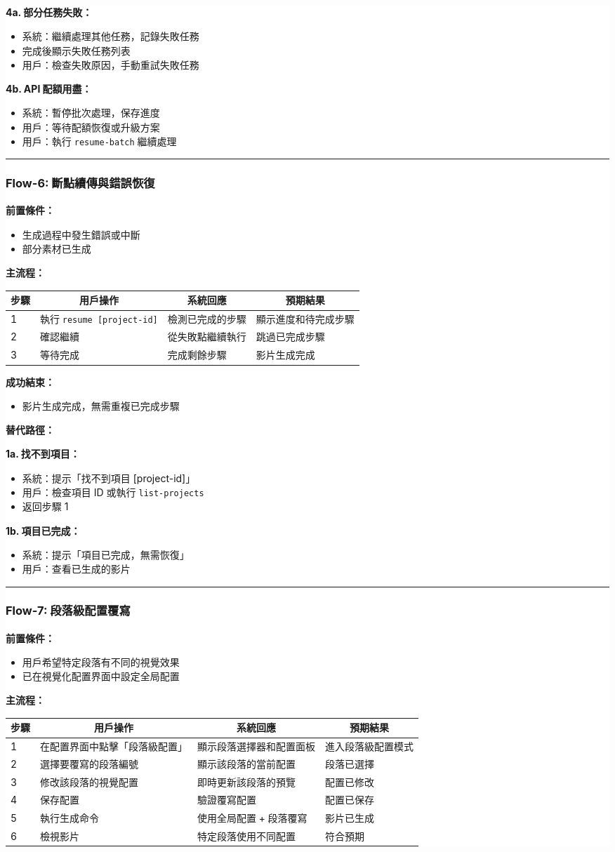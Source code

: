 **4a. 部分任務失敗：**
- 系統：繼續處理其他任務，記錄失敗任務
- 完成後顯示失敗任務列表
- 用戶：檢查失敗原因，手動重試失敗任務

**4b. API 配額用盡：**
- 系統：暫停批次處理，保存進度
- 用戶：等待配額恢復或升級方案
- 用戶：執行 `resume-batch` 繼續處理

---

### Flow-6: 斷點續傳與錯誤恢復

**前置條件：**
- 生成過程中發生錯誤或中斷
- 部分素材已生成

**主流程：**

| 步驟 | 用戶操作 | 系統回應 | 預期結果 |
|-----|---------|---------|---------|
| 1 | 執行 `resume [project-id]` | 檢測已完成的步驟 | 顯示進度和待完成步驟 |
| 2 | 確認繼續 | 從失敗點繼續執行 | 跳過已完成步驟 |
| 3 | 等待完成 | 完成剩餘步驟 | 影片生成完成 |

**成功結束：**
- 影片生成完成，無需重複已完成步驟

**替代路徑：**

**1a. 找不到項目：**
- 系統：提示「找不到項目 [project-id]」
- 用戶：檢查項目 ID 或執行 `list-projects`
- 返回步驟 1

**1b. 項目已完成：**
- 系統：提示「項目已完成，無需恢復」
- 用戶：查看已生成的影片

---

### Flow-7: 段落級配置覆寫

**前置條件：**
- 用戶希望特定段落有不同的視覺效果
- 已在視覺化配置界面中設定全局配置

**主流程：**

| 步驟 | 用戶操作 | 系統回應 | 預期結果 |
|-----|---------|---------|---------|
| 1 | 在配置界面中點擊「段落級配置」 | 顯示段落選擇器和配置面板 | 進入段落級配置模式 |
| 2 | 選擇要覆寫的段落編號 | 顯示該段落的當前配置 | 段落已選擇 |
| 3 | 修改該段落的視覺配置 | 即時更新該段落的預覽 | 配置已修改 |
| 4 | 保存配置 | 驗證覆寫配置 | 配置已保存 |
| 5 | 執行生成命令 | 使用全局配置 + 段落覆寫 | 影片已生成 |
| 6 | 檢視影片 | 特定段落使用不同配置 | 符合預期 |
